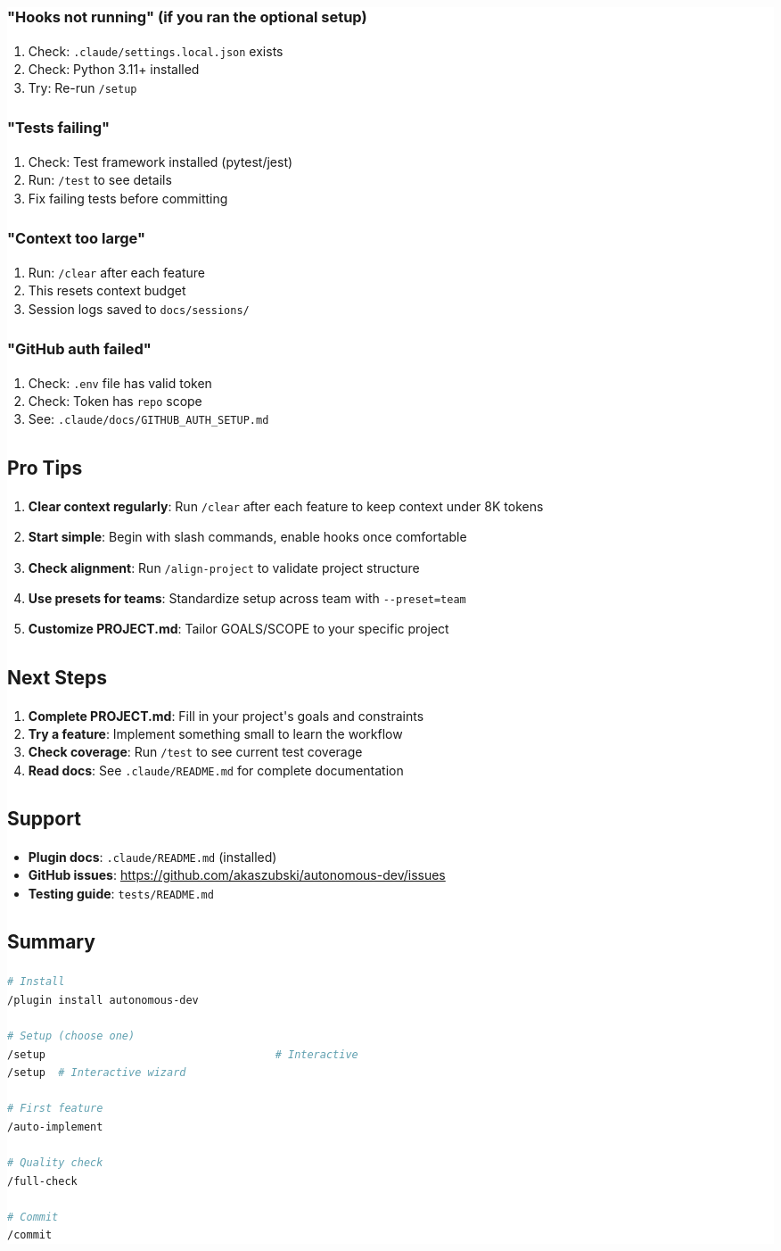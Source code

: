### "Hooks not running" (if you ran the optional setup)

1. Check: `.claude/settings.local.json` exists
2. Check: Python 3.11+ installed
3. Try: Re-run `/setup`

### "Tests failing"
1. Check: Test framework installed (pytest/jest)
2. Run: `/test` to see details
3. Fix failing tests before committing

### "Context too large"
1. Run: `/clear` after each feature
2. This resets context budget
3. Session logs saved to `docs/sessions/`

### "GitHub auth failed"
1. Check: `.env` file has valid token
2. Check: Token has `repo` scope
3. See: `.claude/docs/GITHUB_AUTH_SETUP.md`

## Pro Tips

1. **Clear context regularly**: Run `/clear` after each feature to keep context under 8K tokens

2. **Start simple**: Begin with slash commands, enable hooks once comfortable

3. **Check alignment**: Run `/align-project` to validate project structure

4. **Use presets for teams**: Standardize setup across team with `--preset=team`

5. **Customize PROJECT.md**: Tailor GOALS/SCOPE to your specific project

## Next Steps

1. **Complete PROJECT.md**: Fill in your project's goals and constraints
2. **Try a feature**: Implement something small to learn the workflow
3. **Check coverage**: Run `/test` to see current test coverage
4. **Read docs**: See `.claude/README.md` for complete documentation

## Support

- **Plugin docs**: `.claude/README.md` (installed)
- **GitHub issues**: https://github.com/akaszubski/autonomous-dev/issues
- **Testing guide**: `tests/README.md`

## Summary

```bash
# Install
/plugin install autonomous-dev

# Setup (choose one)
/setup                                    # Interactive
/setup  # Interactive wizard

# First feature
/auto-implement

# Quality check
/full-check

# Commit
/commit
```